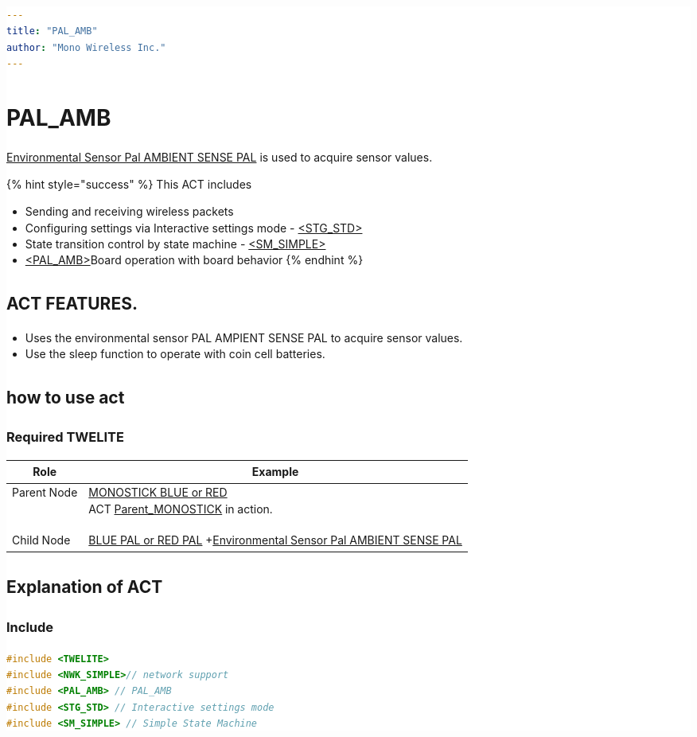 ```yaml
---
title: "PAL_AMB"
author: "Mono Wireless Inc."
---
```

# PAL\_AMB

[Environmental Sensor Pal AMBIENT SENSE PAL](https://mono-wireless.com/jp/products/twelite-pal/sense/amb-pal.html)  is used to acquire sensor values.

{% hint style="success" %}
This ACT includes

* Sending and receiving wireless packets
* Configuring settings via Interactive settings mode - [\<STG\_STD>](../settings/stg\_std.md)
* State transition control by state machine - [\<SM\_SIMPLE>](../api-reference/classes/smsimple-suttomashin.md)
* [\<PAL\_AMB>](../boards/pal/pal\_amb.md)Board operation with board behavior
{% endhint %}



## ACT FEATURES.

* Uses the environmental sensor PAL AMPIENT SENSE PAL to acquire sensor values.
* Use the sleep function to operate with coin cell batteries.

## how to use act

### Required TWELITE

| Role | Example                                                                                                                                                                                            |
| -- | -------------------------------------------------------------------------------------------------------------------------------------------------------------------------------------------- |
| Parent Node | <a href="https://mono-wireless.com/jp/products/MoNoStick/">MONOSTICK BLUE or RED</a></br> ACT <a href="parent_monostick.md">Parent\_MONOSTICK</a> in action.</p>                                |
| Child Node | [BLUE PAL or RED PAL](https://mono-wireless.com/jp/products/twelite-pal/BnR/index.html) +[Environmental Sensor Pal AMBIENT SENSE PAL](https://mono-wireless.com/jp/products/twelite-pal/sense/amb-pal.html) |



## Explanation of ACT

### Include

```cpp
#include <TWELITE>
#include <NWK_SIMPLE>// network support
#include <PAL_AMB> // PAL_AMB
#include <STG_STD> // Interactive settings mode
#include <SM_SIMPLE> // Simple State Machine
```
